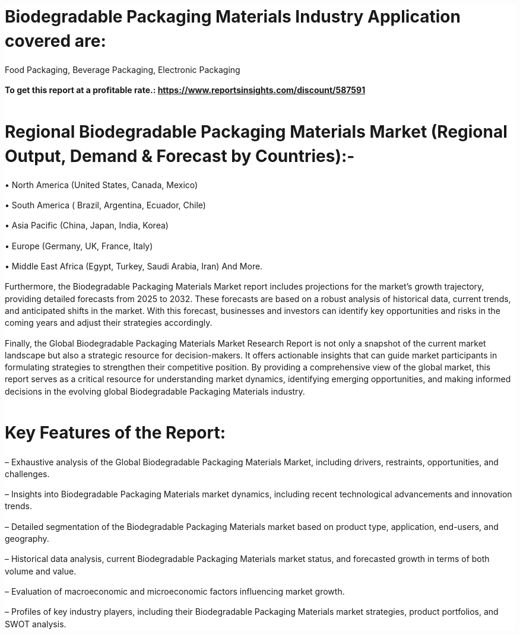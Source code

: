 # <strong>Biodegradable Packaging Materials Industry Application covered are:</strong>

Food Packaging, Beverage Packaging, Electronic Packaging

<strong>To get this report at a profitable rate.: <a href=https://www.reportsinsights.com/discount/587591>https://www.reportsinsights.com/discount/587591</a></strong>

# <strong>Regional Biodegradable Packaging Materials Market (Regional Output, Demand &amp; Forecast by Countries):-</strong>

• North America (United States, Canada, Mexico)

• South America ( Brazil, Argentina, Ecuador, Chile)

• Asia Pacific (China, Japan, India, Korea)

• Europe (Germany, UK, France, Italy)

• Middle East Africa (Egypt, Turkey, Saudi Arabia, Iran) And More.

Furthermore, the Biodegradable Packaging Materials Market report includes projections for the market’s growth trajectory, providing detailed forecasts from 2025 to 2032. These forecasts are based on a robust analysis of historical data, current trends, and anticipated shifts in the market. With this forecast, businesses and investors can identify key opportunities and risks in the coming years and adjust their strategies accordingly.

Finally, the Global Biodegradable Packaging Materials Market Research Report is not only a snapshot of the current market landscape but also a strategic resource for decision-makers. It offers actionable insights that can guide market participants in formulating strategies to strengthen their competitive position. By providing a comprehensive view of the global market, this report serves as a critical resource for understanding market dynamics, identifying emerging opportunities, and making informed decisions in the evolving global Biodegradable Packaging Materials industry.

# <strong>Key Features of the Report:</strong>

– Exhaustive analysis of the Global Biodegradable Packaging Materials Market, including drivers, restraints, opportunities, and challenges.

– Insights into Biodegradable Packaging Materials market dynamics, including recent technological advancements and innovation trends.

– Detailed segmentation of the Biodegradable Packaging Materials market based on product type, application, end-users, and geography.

– Historical data analysis, current Biodegradable Packaging Materials market status, and forecasted growth in terms of both volume and value.

– Evaluation of macroeconomic and microeconomic factors influencing market growth.

– Profiles of key industry players, including their Biodegradable Packaging Materials market strategies, product portfolios, and SWOT analysis.
